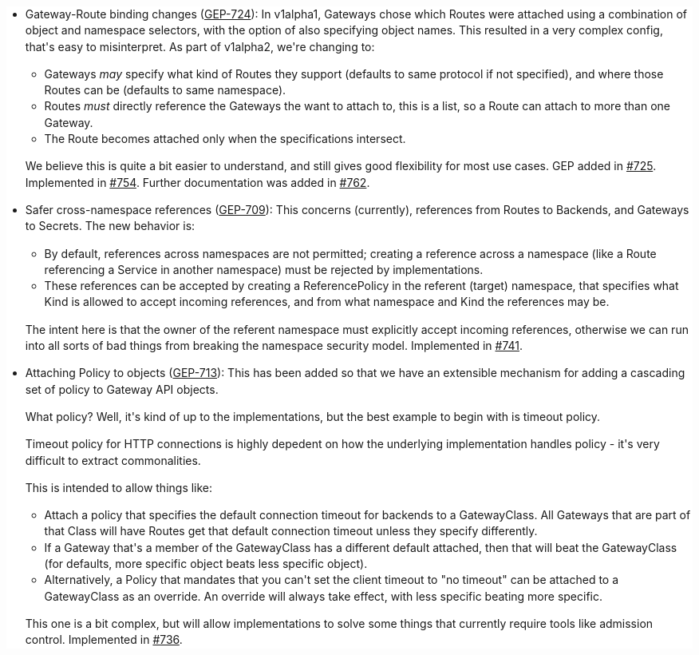* Gateway-Route binding changes ([GEP-724](https://gateway-api.sigs.k8s.io/geps/gep-724/)):
  In v1alpha1, Gateways chose which Routes were attached using a combination of
  object and namespace selectors, with the option of also specifying object
  names. This resulted in a very complex config, that's easy to misinterpret. As
  part of v1alpha2, we're changing to:
  * Gateways *may* specify what kind of Routes they support (defaults to same
    protocol if not specified), and where those Routes can be (defaults to same
    namespace).
  * Routes *must* directly reference the Gateways the want to attach to, this is
    a list, so a Route can attach to more than one Gateway.
  * The Route becomes attached only when the specifications intersect.

  We believe this is quite a bit easier to understand, and still gives good
  flexibility for most use cases.
  GEP added in [#725](https://github.com/kubernetes-sigs/gateway-api/pull/725).
  Implemented in [#754](https://github.com/kubernetes-sigs/gateway-api/pull/754).
  Further documentation was added in [#762](https://github.com/kubernetes-sigs/gateway-api/pull/762).

* Safer cross-namespace references ([GEP-709](https://gateway-api.sigs.k8s.io/geps/gep-709/)): 
  This concerns (currently), references from Routes to Backends, and Gateways to
  Secrets. The new behavior is:
  * By default, references across namespaces are not permitted; creating a
    reference across a namespace (like a Route referencing a Service in another
    namespace) must be rejected by implementations.
  * These references can be accepted by creating a ReferencePolicy in the
    referent (target) namespace, that specifies what Kind is allowed to accept
    incoming references, and from what namespace and Kind the references may be.

  The intent here is that the owner of the referent namespace must explicitly
  accept incoming references, otherwise we can run into all sorts of bad things
  from breaking the namespace security model.
  Implemented in [#741](https://github.com/kubernetes-sigs/gateway-api/pull/741).

* Attaching Policy to objects ([GEP-713](https://gateway-api.sigs.k8s.io/geps/gep-713/)):
  This has been added so that we have an extensible mechanism for adding a
  cascading set of policy to Gateway API objects.

  What policy? Well, it's kind of up to the implementations, but the best example
  to begin with is timeout policy.

  Timeout policy for HTTP connections is highly depedent on how the underlying
  implementation handles policy - it's very difficult to extract commonalities.

  This is intended to allow things like:
  * Attach a policy that specifies the default connection timeout for backends
    to a GatewayClass. All Gateways that are part of that Class will have Routes
    get that default connection timeout unless they specify differently.
  * If a Gateway that's a member of the GatewayClass has a different default
    attached, then that will beat the GatewayClass (for defaults, more specific
    object beats less specific object).
  * Alternatively, a Policy that mandates that you can't set the client timeout
    to "no timeout" can be attached to a GatewayClass as an override. An
    override will always take effect, with less specific beating more specific.

  This one is a bit complex, but will allow implementations to solve some things
  that currently require tools like admission control.
  Implemented in [#736](https://github.com/kubernetes-sigs/gateway-api/pull/736).
